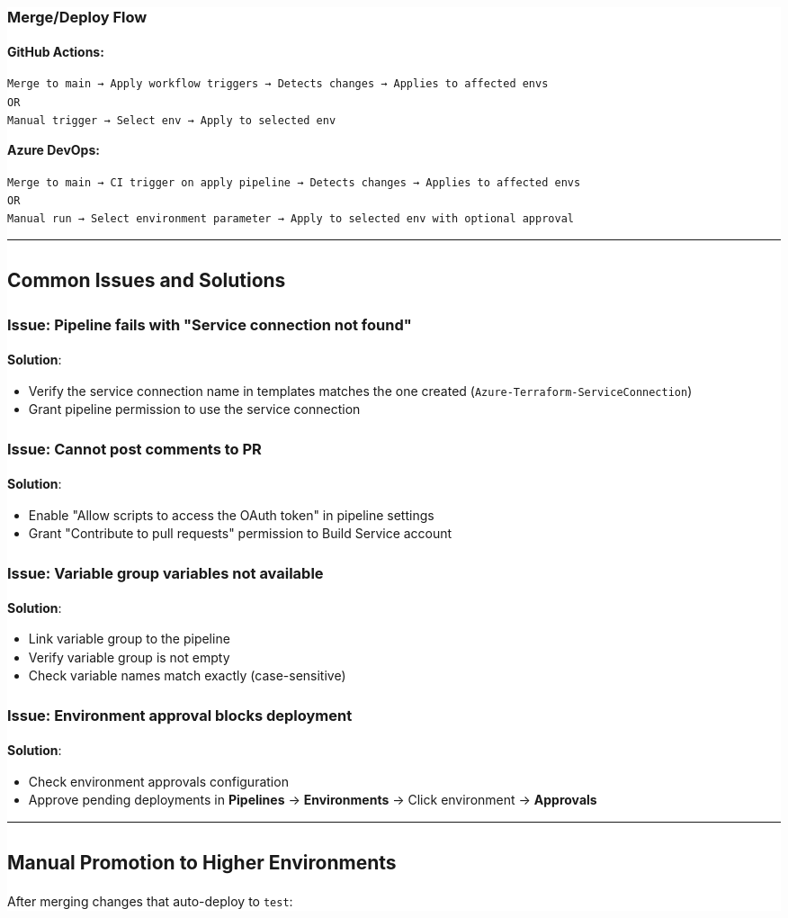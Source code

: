 ### Merge/Deploy Flow

**GitHub Actions:**
```
Merge to main → Apply workflow triggers → Detects changes → Applies to affected envs
OR
Manual trigger → Select env → Apply to selected env
```

**Azure DevOps:**
```
Merge to main → CI trigger on apply pipeline → Detects changes → Applies to affected envs
OR
Manual run → Select environment parameter → Apply to selected env with optional approval
```

---

## Common Issues and Solutions

### Issue: Pipeline fails with "Service connection not found"

**Solution**: 
- Verify the service connection name in templates matches the one created (`Azure-Terraform-ServiceConnection`)
- Grant pipeline permission to use the service connection

### Issue: Cannot post comments to PR

**Solution**:
- Enable "Allow scripts to access the OAuth token" in pipeline settings
- Grant "Contribute to pull requests" permission to Build Service account

### Issue: Variable group variables not available

**Solution**:
- Link variable group to the pipeline
- Verify variable group is not empty
- Check variable names match exactly (case-sensitive)

### Issue: Environment approval blocks deployment

**Solution**:
- Check environment approvals configuration
- Approve pending deployments in **Pipelines** → **Environments** → Click environment → **Approvals**

---

## Manual Promotion to Higher Environments

After merging changes that auto-deploy to `test`:
